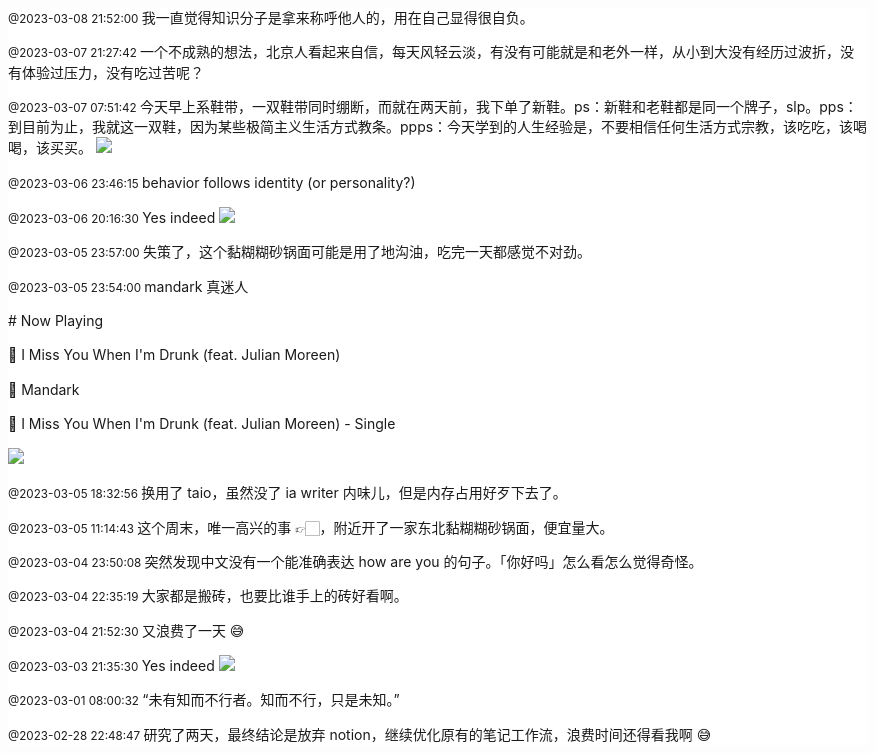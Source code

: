 <small>@2023-03-08 21:52:00 </small>
我一直觉得知识分子是拿来称呼他人的，用在自己显得很自负。

<small>@2023-03-07 21:27:42 </small>
一个不成熟的想法，北京人看起来自信，每天风轻云淡，有没有可能就是和老外一样，从小到大没有经历过波折，没有体验过压力，没有吃过苦呢？

<small>@2023-03-07 07:51:42 </small>
今天早上系鞋带，一双鞋带同时绷断，而就在两天前，我下单了新鞋。ps：新鞋和老鞋都是同一个牌子，slp。pps：到目前为止，我就这一双鞋，因为某些极简主义生活方式教条。ppps：今天学到的人生经验是，不要相信任何生活方式宗教，该吃吃，该喝喝，该买买。
![](https://cdn.jsdelivr.net/gh/dkphhh/img/imgformessage/20230307074703.jpg)

<small>@2023-03-06 23:46:15 </small>
behavior follows identity (or personality?)

<small>@2023-03-06 20:16:30 </small>
Yes indeed 
![](https://cdn.jsdelivr.net/gh/dkphhh/img/imgformessage/20230306201601.jpg)

<small>@2023-03-05 23:57:00 </small>
失策了，这个黏糊糊砂锅面可能是用了地沟油，吃完一天都感觉不对劲。

<small>@2023-03-05 23:54:00 </small>
mandark 真迷人

\# Now Playing 

🎵 I Miss You When I'm Drunk (feat. Julian Moreen) 

🎤 Mandark 

💽 I Miss You When I'm Drunk (feat. Julian Moreen) - Single

![](https://cdn.jsdelivr.net/gh/dkphhh/img/imgformessage/20230305235343.jpg)

<small>@2023-03-05 18:32:56 </small>
换用了 taio，虽然没了 ia writer 内味儿，但是内存占用好歹下去了。

<small>@2023-03-05 11:14:43 </small>
这个周末，唯一高兴的事 👉🏻，附近开了一家东北黏糊糊砂锅面，便宜量大。

<small>@2023-03-04 23:50:08 </small>
突然发现中文没有一个能准确表达 how are you 的句子。「你好吗」怎么看怎么觉得奇怪。

<small>@2023-03-04 22:35:19 </small>
大家都是搬砖，也要比谁手上的砖好看啊。

<small>@2023-03-04 21:52:30 </small>
又浪费了一天 😅

<small>@2023-03-03 21:35:30 </small>
Yes indeed 
![](https://cdn.jsdelivr.net/gh/dkphhh/img/imgformessage/20230303213417.jpg)

<small>@2023-03-01 08:00:32 </small>
“未有知而不行者。知而不行，只是未知。”

<small>@2023-02-28 22:48:47 </small>
研究了两天，最终结论是放弃 notion，继续优化原有的笔记工作流，浪费时间还得看我啊 😅
